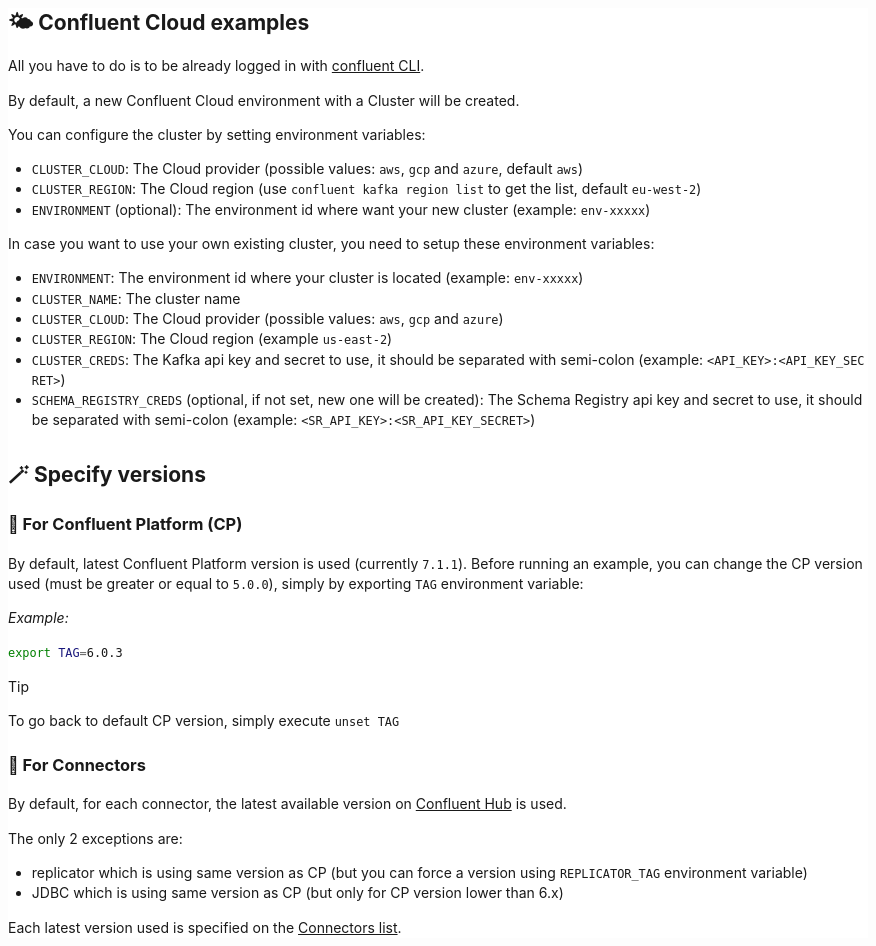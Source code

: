 ## 🌤️ Confluent Cloud examples

All you have to do is to be already logged in with [confluent CLI](https://docs.confluent.io/confluent-cli/current/overview.html#confluent-cli-overview).

By default, a new Confluent Cloud environment with a Cluster will be created.

You can configure the cluster by setting environment variables:

* `CLUSTER_CLOUD`: The Cloud provider (possible values: `aws`, `gcp` and `azure`, default `aws`)
* `CLUSTER_REGION`: The Cloud region (use `confluent kafka region list` to get the list, default `eu-west-2`)
* `ENVIRONMENT` (optional): The environment id where want your new cluster (example: `env-xxxxx`) 

In case you want to use your own existing cluster, you need to setup these environment variables:

* `ENVIRONMENT`: The environment id where your cluster is located (example: `env-xxxxx`) 
* `CLUSTER_NAME`: The cluster name
* `CLUSTER_CLOUD`: The Cloud provider (possible values: `aws`, `gcp` and `azure`)
* `CLUSTER_REGION`: The Cloud region (example `us-east-2`)
* `CLUSTER_CREDS`: The Kafka api key and secret to use, it should be separated with semi-colon (example: `<API_KEY>:<API_KEY_SECRET>`)
* `SCHEMA_REGISTRY_CREDS` (optional, if not set, new one will be created): The Schema Registry api key and secret to use, it should be separated with semi-colon (example: `<SR_API_KEY>:<SR_API_KEY_SECRET>`)

## 🪄 Specify versions

### 🎯 For Confluent Platform (CP)

By default, latest Confluent Platform version is used (currently `7.1.1`).
Before running an example, you can change the CP version used (must be greater or equal to `5.0.0`), simply by exporting `TAG` environment variable:

*Example:*

```bash
export TAG=6.0.3
```

> [!TIP]
> To go back to default CP version, simply execute `unset TAG`

### 🔗 For Connectors

By default, for each connector, the latest available version on [Confluent Hub](https://www.confluent.io/hub/) is used. 

The only 2 exceptions are:

* replicator which is using same version as CP (but you can force a version using `REPLICATOR_TAG` environment variable)
* JDBC which is using same version as CP (but only for CP version lower than 6.x)

Each latest version used is specified on the [Connectors list](https://kafka-docker-playground.io/#/content?id=connectors).
